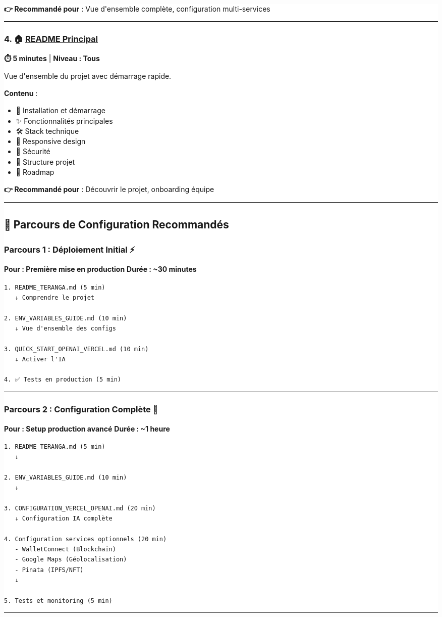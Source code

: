 **👉 Recommandé pour** : Vue d'ensemble complète, configuration multi-services

---

### 4. 🏠 [README Principal](./README_TERANGA.md)
**⏱️ 5 minutes** | **Niveau : Tous**

Vue d'ensemble du projet avec démarrage rapide.

**Contenu** :
- 🚀 Installation et démarrage
- ✨ Fonctionnalités principales
- 🛠️ Stack technique
- 📱 Responsive design
- 🔐 Sécurité
- 📂 Structure projet
- 🎯 Roadmap

**👉 Recommandé pour** : Découvrir le projet, onboarding équipe

---

## 🎯 Parcours de Configuration Recommandés

### Parcours 1 : Déploiement Initial ⚡
**Pour : Première mise en production**
**Durée : ~30 minutes**

```
1. README_TERANGA.md (5 min)
   ↓ Comprendre le projet
   
2. ENV_VARIABLES_GUIDE.md (10 min)
   ↓ Vue d'ensemble des configs
   
3. QUICK_START_OPENAI_VERCEL.md (10 min)
   ↓ Activer l'IA
   
4. ✅ Tests en production (5 min)
```

---

### Parcours 2 : Configuration Complète 🔧
**Pour : Setup production avancé**
**Durée : ~1 heure**

```
1. README_TERANGA.md (5 min)
   ↓
   
2. ENV_VARIABLES_GUIDE.md (10 min)
   ↓
   
3. CONFIGURATION_VERCEL_OPENAI.md (20 min)
   ↓ Configuration IA complète
   
4. Configuration services optionnels (20 min)
   - WalletConnect (Blockchain)
   - Google Maps (Géolocalisation)
   - Pinata (IPFS/NFT)
   ↓
   
5. Tests et monitoring (5 min)
```

---